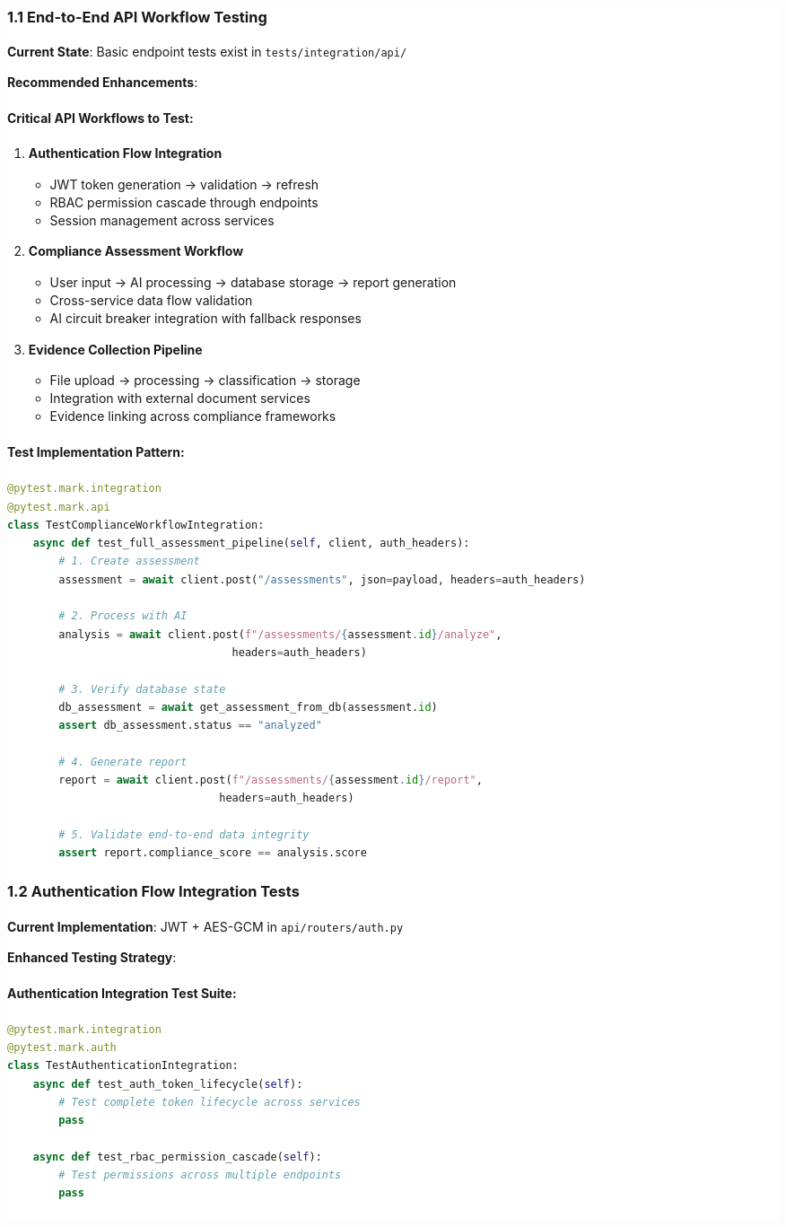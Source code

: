 ### 1.1 End-to-End API Workflow Testing

**Current State**: Basic endpoint tests exist in `tests/integration/api/`

**Recommended Enhancements**:

#### Critical API Workflows to Test:
1. **Authentication Flow Integration**
   - JWT token generation → validation → refresh
   - RBAC permission cascade through endpoints
   - Session management across services

2. **Compliance Assessment Workflow**
   - User input → AI processing → database storage → report generation
   - Cross-service data flow validation
   - AI circuit breaker integration with fallback responses

3. **Evidence Collection Pipeline**
   - File upload → processing → classification → storage
   - Integration with external document services
   - Evidence linking across compliance frameworks

#### Test Implementation Pattern:
```python
@pytest.mark.integration
@pytest.mark.api
class TestComplianceWorkflowIntegration:
    async def test_full_assessment_pipeline(self, client, auth_headers):
        # 1. Create assessment
        assessment = await client.post("/assessments", json=payload, headers=auth_headers)
        
        # 2. Process with AI
        analysis = await client.post(f"/assessments/{assessment.id}/analyze", 
                                   headers=auth_headers)
        
        # 3. Verify database state
        db_assessment = await get_assessment_from_db(assessment.id)
        assert db_assessment.status == "analyzed"
        
        # 4. Generate report
        report = await client.post(f"/assessments/{assessment.id}/report",
                                 headers=auth_headers)
        
        # 5. Validate end-to-end data integrity
        assert report.compliance_score == analysis.score
```

### 1.2 Authentication Flow Integration Tests

**Current Implementation**: JWT + AES-GCM in `api/routers/auth.py`

**Enhanced Testing Strategy**:

#### Authentication Integration Test Suite:
```python
@pytest.mark.integration
@pytest.mark.auth
class TestAuthenticationIntegration:
    async def test_auth_token_lifecycle(self):
        # Test complete token lifecycle across services
        pass
    
    async def test_rbac_permission_cascade(self):
        # Test permissions across multiple endpoints
        pass
    
```